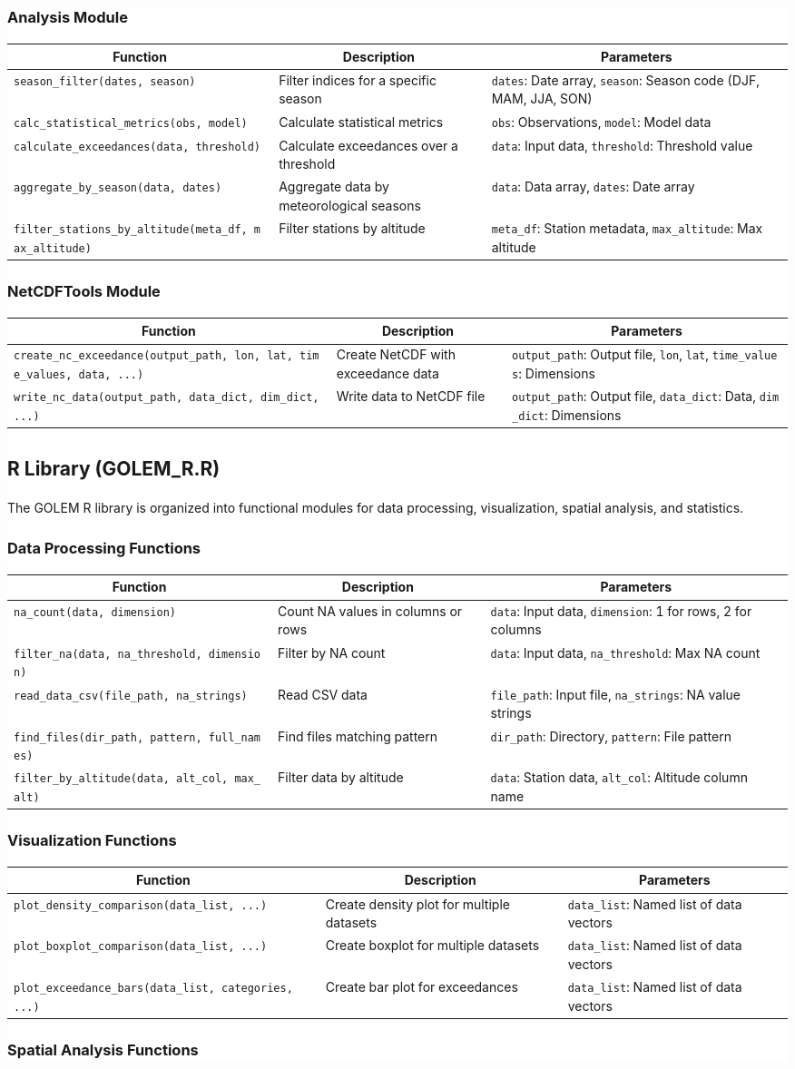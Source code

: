 ### Analysis Module

| Function | Description | Parameters |
|----------|-------------|------------|
| `season_filter(dates, season)` | Filter indices for a specific season | `dates`: Date array, `season`: Season code (DJF, MAM, JJA, SON) |
| `calc_statistical_metrics(obs, model)` | Calculate statistical metrics | `obs`: Observations, `model`: Model data |
| `calculate_exceedances(data, threshold)` | Calculate exceedances over a threshold | `data`: Input data, `threshold`: Threshold value |
| `aggregate_by_season(data, dates)` | Aggregate data by meteorological seasons | `data`: Data array, `dates`: Date array |
| `filter_stations_by_altitude(meta_df, max_altitude)` | Filter stations by altitude | `meta_df`: Station metadata, `max_altitude`: Max altitude |

### NetCDFTools Module

| Function | Description | Parameters |
|----------|-------------|------------|
| `create_nc_exceedance(output_path, lon, lat, time_values, data, ...)` | Create NetCDF with exceedance data | `output_path`: Output file, `lon`, `lat`, `time_values`: Dimensions |
| `write_nc_data(output_path, data_dict, dim_dict, ...)` | Write data to NetCDF file | `output_path`: Output file, `data_dict`: Data, `dim_dict`: Dimensions |

## R Library (GOLEM_R.R)

The GOLEM R library is organized into functional modules for data processing, visualization, spatial analysis, and statistics.

### Data Processing Functions

| Function | Description | Parameters |
|----------|-------------|------------|
| `na_count(data, dimension)` | Count NA values in columns or rows | `data`: Input data, `dimension`: 1 for rows, 2 for columns |
| `filter_na(data, na_threshold, dimension)` | Filter by NA count | `data`: Input data, `na_threshold`: Max NA count |
| `read_data_csv(file_path, na_strings)` | Read CSV data | `file_path`: Input file, `na_strings`: NA value strings |
| `find_files(dir_path, pattern, full_names)` | Find files matching pattern | `dir_path`: Directory, `pattern`: File pattern |
| `filter_by_altitude(data, alt_col, max_alt)` | Filter data by altitude | `data`: Station data, `alt_col`: Altitude column name |

### Visualization Functions

| Function | Description | Parameters |
|----------|-------------|------------|
| `plot_density_comparison(data_list, ...)` | Create density plot for multiple datasets | `data_list`: Named list of data vectors |
| `plot_boxplot_comparison(data_list, ...)` | Create boxplot for multiple datasets | `data_list`: Named list of data vectors |
| `plot_exceedance_bars(data_list, categories, ...)` | Create bar plot for exceedances | `data_list`: Named list of data vectors |

### Spatial Analysis Functions
